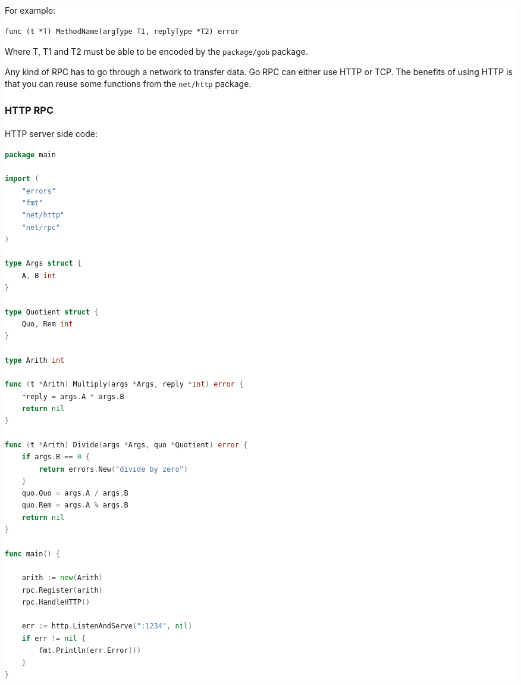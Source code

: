 For example:

	func (t *T) MethodName(argType T1, replyType *T2) error

Where T, T1 and T2 must be able to be encoded by the `package/gob` package.

Any kind of RPC has to go through a network to transfer data. Go RPC can either use HTTP or TCP. The benefits of using HTTP is that you can reuse some functions from the `net/http` package.

### HTTP RPC 

HTTP server side code:

```go
package main

import (
	"errors"
	"fmt"
	"net/http"
	"net/rpc"
)

type Args struct {
	A, B int
}

type Quotient struct {
	Quo, Rem int
}

type Arith int

func (t *Arith) Multiply(args *Args, reply *int) error {
	*reply = args.A * args.B
	return nil
}

func (t *Arith) Divide(args *Args, quo *Quotient) error {
	if args.B == 0 {
		return errors.New("divide by zero")
	}
	quo.Quo = args.A / args.B
	quo.Rem = args.A % args.B
	return nil
}

func main() {

	arith := new(Arith)
	rpc.Register(arith)
	rpc.HandleHTTP()

	err := http.ListenAndServe(":1234", nil)
	if err != nil {
		fmt.Println(err.Error())
	}
}
```
